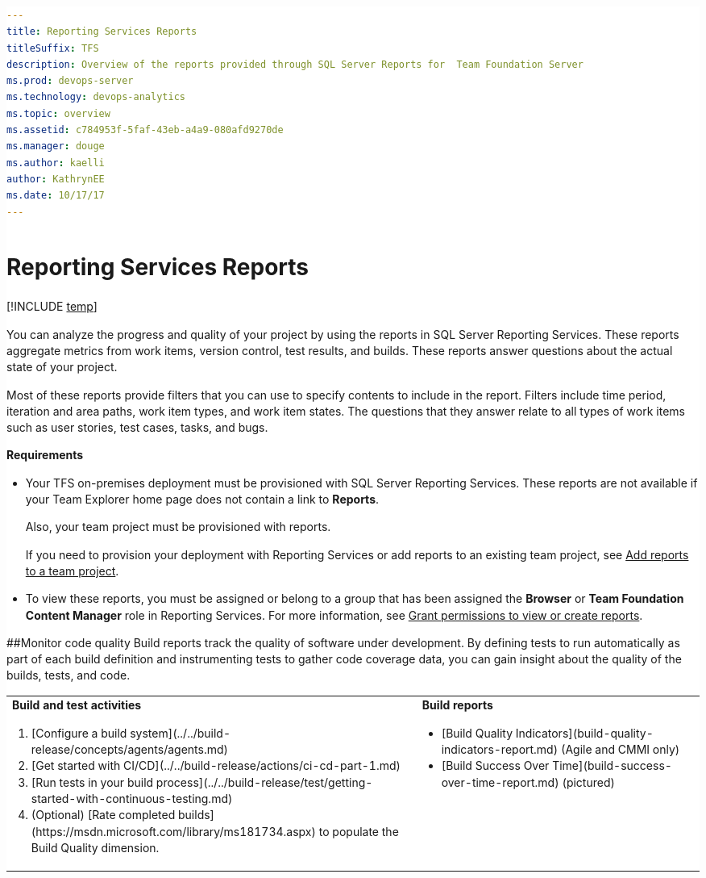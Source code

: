 ```yaml
---
title: Reporting Services Reports
titleSuffix: TFS
description: Overview of the reports provided through SQL Server Reports for  Team Foundation Server
ms.prod: devops-server
ms.technology: devops-analytics
ms.topic: overview
ms.assetid: c784953f-5faf-43eb-a4a9-080afd9270de
ms.manager: douge
ms.author: kaelli
author: KathrynEE
ms.date: 10/17/17
---
```


# Reporting Services Reports
[!INCLUDE [temp](../_shared/tfs-report-platform-version.md)]

You can analyze the progress and quality of your project by using the reports in SQL Server Reporting Services. These reports aggregate metrics from work items, version control, test results, and builds. These reports answer questions about the actual state of your project.  
  
 Most of these reports provide filters that you can use to specify contents to include in the report. Filters include time period, iteration and area paths, work item types, and work item states. The questions that they answer relate to all types of work items such as user stories, test cases, tasks, and bugs.  
  
 **Requirements**  
  
-   Your TFS on-premises deployment must be provisioned with SQL Server Reporting Services. These reports are not available if your Team Explorer home page does not contain a link to **Reports**.  
  
     Also, your team project must be provisioned with reports.  
  
     If you need to provision your deployment with Reporting Services or add reports to an existing team project, see [Add reports to a team project](../admin/add-reports-to-a-team-project.md).  
  
-   To view these reports, you must be assigned or belong to a group that has been assigned the **Browser** or **Team Foundation Content Manager** role in Reporting Services. For more information, see [Grant permissions to view or create reports](../admin/grant-permissions-to-reports.md).  
  

##Monitor code quality
Build reports track the quality of software under development. By defining tests to run automatically as part of each build definition and instrumenting tests to gather code coverage data, you can gain insight about the quality of the builds, tests, and code. 

<table>
<tr valign="top">
<td>
<b>Build and test activities</b> 
<ol>
<li>[Configure a build system](../../build-release/concepts/agents/agents.md)</li>
<li>[Get started with CI/CD](../../build-release/actions/ci-cd-part-1.md)</li>
<li>[Run tests in your build process](../../build-release/test/getting-started-with-continuous-testing.md)</li>
<li>(Optional) [Rate completed builds](https://msdn.microsoft.com/library/ms181734.aspx) to populate the Build Quality dimension.</li>
</ol>
</td>
<td>
<b>Build reports</b>
<ul>
    <li>[Build Quality Indicators](build-quality-indicators-report.md) (Agile and CMMI only)</li>
    <li>[Build Success Over Time](build-success-over-time-report.md) (pictured)</li>